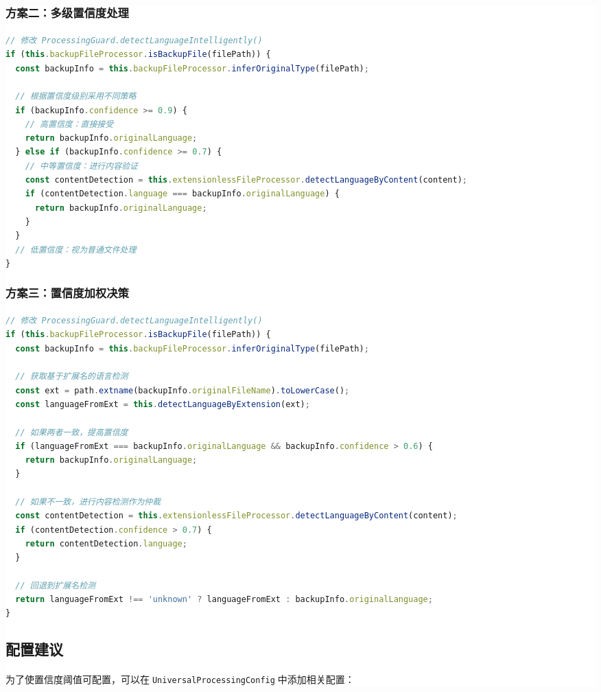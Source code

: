 ### 方案二：多级置信度处理

```typescript
// 修改 ProcessingGuard.detectLanguageIntelligently()
if (this.backupFileProcessor.isBackupFile(filePath)) {
  const backupInfo = this.backupFileProcessor.inferOriginalType(filePath);
  
  // 根据置信度级别采用不同策略
  if (backupInfo.confidence >= 0.9) {
    // 高置信度：直接接受
    return backupInfo.originalLanguage;
  } else if (backupInfo.confidence >= 0.7) {
    // 中等置信度：进行内容验证
    const contentDetection = this.extensionlessFileProcessor.detectLanguageByContent(content);
    if (contentDetection.language === backupInfo.originalLanguage) {
      return backupInfo.originalLanguage;
    }
  } 
  // 低置信度：视为普通文件处理
}
```

### 方案三：置信度加权决策

```typescript
// 修改 ProcessingGuard.detectLanguageIntelligently()
if (this.backupFileProcessor.isBackupFile(filePath)) {
  const backupInfo = this.backupFileProcessor.inferOriginalType(filePath);
  
  // 获取基于扩展名的语言检测
  const ext = path.extname(backupInfo.originalFileName).toLowerCase();
  const languageFromExt = this.detectLanguageByExtension(ext);
  
  // 如果两者一致，提高置信度
  if (languageFromExt === backupInfo.originalLanguage && backupInfo.confidence > 0.6) {
    return backupInfo.originalLanguage;
  }
  
  // 如果不一致，进行内容检测作为仲裁
  const contentDetection = this.extensionlessFileProcessor.detectLanguageByContent(content);
  if (contentDetection.confidence > 0.7) {
    return contentDetection.language;
  }
  
  // 回退到扩展名检测
  return languageFromExt !== 'unknown' ? languageFromExt : backupInfo.originalLanguage;
}
```

## 配置建议

为了使置信度阈值可配置，可以在 `UniversalProcessingConfig` 中添加相关配置：
